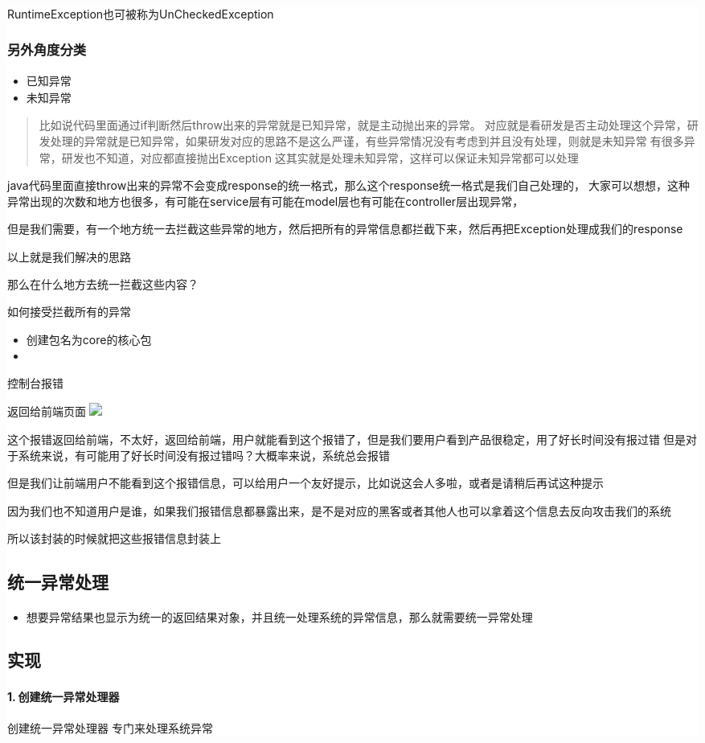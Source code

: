 RuntimeException也可被称为UnCheckedException



### 另外角度分类 
- 已知异常
- 未知异常

>比如说代码里面通过if判断然后throw出来的异常就是已知异常，就是主动抛出来的异常。
>对应就是看研发是否主动处理这个异常，研发处理的异常就是已知异常，如果研发对应的思路不是这么严谨，有些异常情况没有考虑到并且没有处理，则就是未知异常
>有很多异常，研发也不知道，对应都直接抛出Exception 这其实就是处理未知异常，这样可以保证未知异常都可以处理









java代码里面直接throw出来的异常不会变成response的统一格式，那么这个response统一格式是我们自己处理的，
大家可以想想，这种异常出现的次数和地方也很多，有可能在service层有可能在model层也有可能在controller层出现异常，

但是我们需要，有一个地方统一去拦截这些异常的地方，然后把所有的异常信息都拦截下来，然后再把Exception处理成我们的response

以上就是我们解决的思路

那么在什么地方去统一拦截这些内容？

如何接受拦截所有的异常

- 创建包名为core的核心包
- 



控制台报错

返回给前端页面
![](https://gitee.com/javaTesteru/picgo/raw/master/images/hogwarts/202204271731584.png)





这个报错返回给前端，不太好，返回给前端，用户就能看到这个报错了，但是我们要用户看到产品很稳定，用了好长时间没有报过错
但是对于系统来说，有可能用了好长时间没有报过错吗？大概率来说，系统总会报错

但是我们让前端用户不能看到这个报错信息，可以给用户一个友好提示，比如说这会人多啦，或者是请稍后再试这种提示

因为我们也不知道用户是谁，如果我们报错信息都暴露出来，是不是对应的黑客或者其他人也可以拿着这个信息去反向攻击我们的系统

所以该封装的时候就把这些报错信息封装上

## 统一异常处理
- 想要异常结果也显示为统一的返回结果对象，并且统一处理系统的异常信息，那么就需要统一异常处理

## 实现
#### 1. 创建统一异常处理器
创建统一异常处理器 专门来处理系统异常


